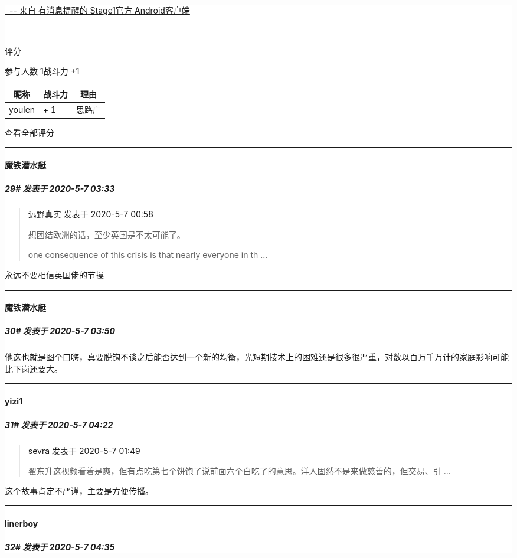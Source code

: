 [  -- 来自 有消息提醒的 Stage1官方 Android客户端](https://www.coolapk.com/apk/140634)


﹍﹍﹍

评分


 参与人数 1战斗力 +1

|昵称|战斗力|理由|
|----|---|---|
| youlen| + 1|思路广|


查看全部评分


-----

####  魔铁潜水艇  
##### 29#       发表于 2020-5-7 03:33


<blockquote><a href="httphttps://bbs.saraba1st.com/2b/forum.php?mod=redirect&amp;goto=findpost&amp;pid=47327248&amp;ptid=1933137" target="_blank">远野真实 发表于 2020-5-7 00:58</a>

想团结欧洲的话，至少英国是不太可能了。


one consequence of this crisis is that nearly everyone in th ...</blockquote>
永远不要相信英国佬的节操


-----

####  魔铁潜水艇  
##### 30#       发表于 2020-5-7 03:50


他这也就是图个口嗨，真要脱钩不谈之后能否达到一个新的均衡，光短期技术上的困难还是很多很严重，对数以百万千万计的家庭影响可能比下岗还要大。


-----

####  yizi1  
##### 31#       发表于 2020-5-7 04:22


<blockquote><a href="httphttps://bbs.saraba1st.com/2b/forum.php?mod=redirect&amp;goto=findpost&amp;pid=47327480&amp;ptid=1933137" target="_blank">sevra 发表于 2020-5-7 01:49</a>

翟东升这视频看着是爽，但有点吃第七个饼饱了说前面六个白吃了的意思。洋人固然不是来做慈善的，但交易、引 ...</blockquote>
这个故事肯定不严谨，主要是方便传播。


-----

####  linerboy  
##### 32#       发表于 2020-5-7 04:35

